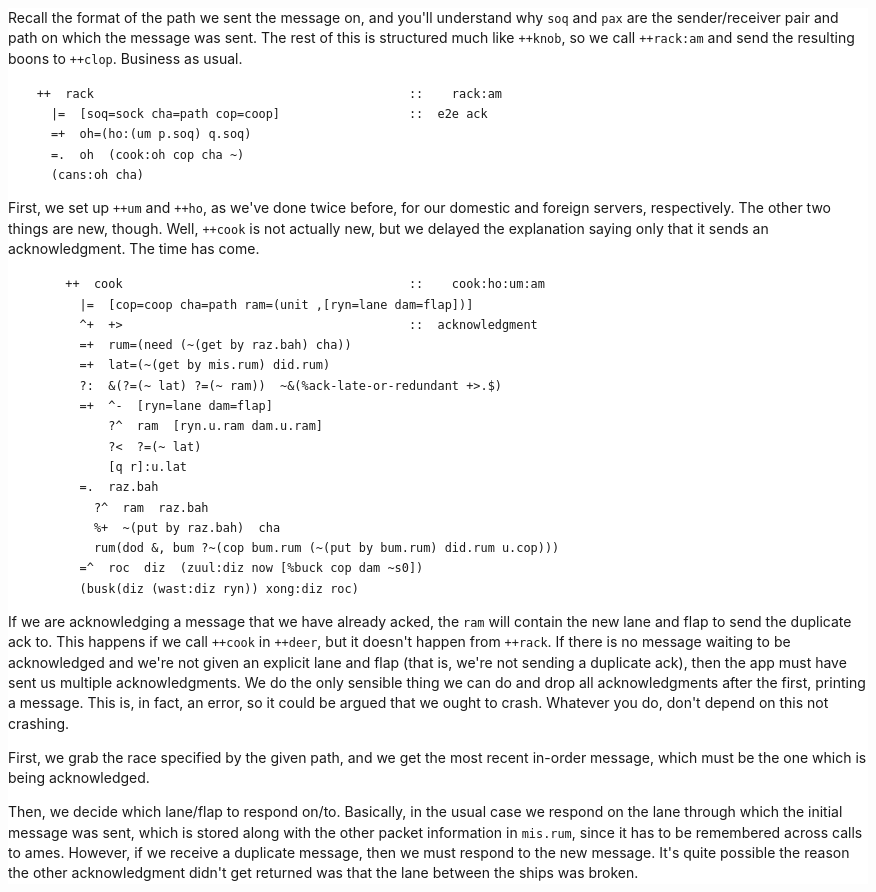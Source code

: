 Recall the format of the path we sent the message on, and you'll
understand why `soq` and `pax` are the sender/receiver pair and path on
which the message was sent. The rest of this is structured much like
`++knob`, so we call `++rack:am` and send the resulting boons to
`++clop`. Business as usual.

        ++  rack                                            ::    rack:am
          |=  [soq=sock cha=path cop=coop]                  ::  e2e ack
          =+  oh=(ho:(um p.soq) q.soq)
          =.  oh  (cook:oh cop cha ~)
          (cans:oh cha)

First, we set up `++um` and `++ho`, as we've done twice before, for our
domestic and foreign servers, respectively. The other two things are
new, though. Well, `++cook` is not actually new, but we delayed the
explanation saying only that it sends an acknowledgment. The time has
come.

            ++  cook                                        ::    cook:ho:um:am
              |=  [cop=coop cha=path ram=(unit ,[ryn=lane dam=flap])]
              ^+  +>                                        ::  acknowledgment
              =+  rum=(need (~(get by raz.bah) cha))
              =+  lat=(~(get by mis.rum) did.rum)
              ?:  &(?=(~ lat) ?=(~ ram))  ~&(%ack-late-or-redundant +>.$)
              =+  ^-  [ryn=lane dam=flap]
                  ?^  ram  [ryn.u.ram dam.u.ram]
                  ?<  ?=(~ lat)
                  [q r]:u.lat
              =.  raz.bah
                ?^  ram  raz.bah
                %+  ~(put by raz.bah)  cha
                rum(dod &, bum ?~(cop bum.rum (~(put by bum.rum) did.rum u.cop)))
              =^  roc  diz  (zuul:diz now [%buck cop dam ~s0])
              (busk(diz (wast:diz ryn)) xong:diz roc)

If we are acknowledging a message that we have already acked, the `ram`
will contain the new lane and flap to send the duplicate ack to. This
happens if we call `++cook` in `++deer`, but it doesn't happen from
`++rack`. If there is no message waiting to be acknowledged and we're
not given an explicit lane and flap (that is, we're not sending a
duplicate ack), then the app must have sent us multiple acknowledgments.
We do the only sensible thing we can do and drop all acknowledgments
after the first, printing a message. This is, in fact, an error, so it
could be argued that we ought to crash. Whatever you do, don't depend on
this not crashing.

First, we grab the race specified by the given path, and we get the most
recent in-order message, which must be the one which is being
acknowledged.

Then, we decide which lane/flap to respond on/to. Basically, in the
usual case we respond on the lane through which the initial message was
sent, which is stored along with the other packet information in
`mis.rum`, since it has to be remembered across calls to ames. However,
if we receive a duplicate message, then we must respond to the new
message. It's quite possible the reason the other acknowledgment didn't
get returned was that the lane between the ships was broken.
